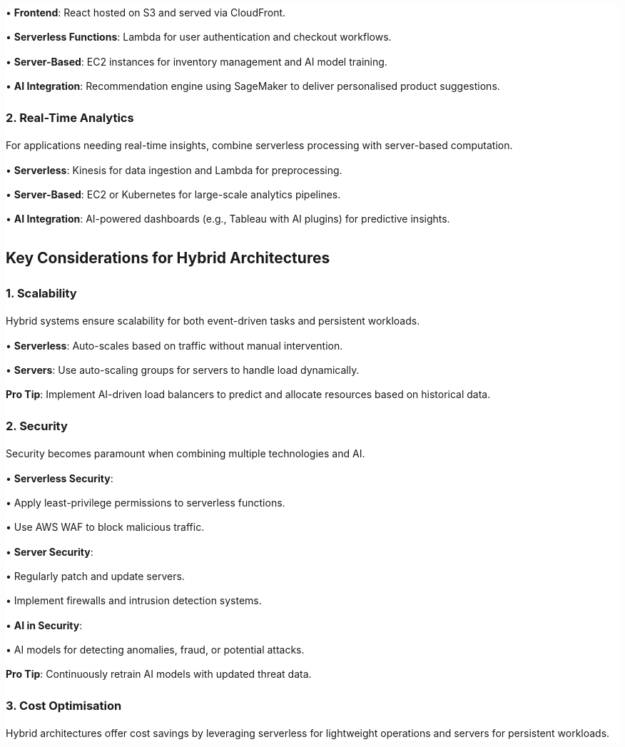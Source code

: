 • **Frontend**: React hosted on S3 and served via CloudFront.

• **Serverless Functions**: Lambda for user authentication and checkout workflows.

• **Server-Based**: EC2 instances for inventory management and AI model training.

• **AI Integration**: Recommendation engine using SageMaker to deliver personalised product suggestions.

### **2\. Real-Time Analytics**

For applications needing real-time insights, combine serverless processing with server-based computation.

• **Serverless**: Kinesis for data ingestion and Lambda for preprocessing.

• **Server-Based**: EC2 or Kubernetes for large-scale analytics pipelines.

• **AI Integration**: AI-powered dashboards (e.g., Tableau with AI plugins) for predictive insights.

## **Key Considerations for Hybrid Architectures**

### **1\. Scalability**

Hybrid systems ensure scalability for both event-driven tasks and persistent workloads.

• **Serverless**: Auto-scales based on traffic without manual intervention.

• **Servers**: Use auto-scaling groups for servers to handle load dynamically.

**Pro Tip**: Implement AI-driven load balancers to predict and allocate resources based on historical data.

### **2\. Security**

Security becomes paramount when combining multiple technologies and AI.

• **Serverless Security**:

• Apply least-privilege permissions to serverless functions.

• Use AWS WAF to block malicious traffic.

• **Server Security**:

• Regularly patch and update servers.

• Implement firewalls and intrusion detection systems.

• **AI in Security**:

• AI models for detecting anomalies, fraud, or potential attacks.

**Pro Tip**: Continuously retrain AI models with updated threat data.

### **3\. Cost Optimisation**

Hybrid architectures offer cost savings by leveraging serverless for lightweight operations and servers for persistent workloads.
